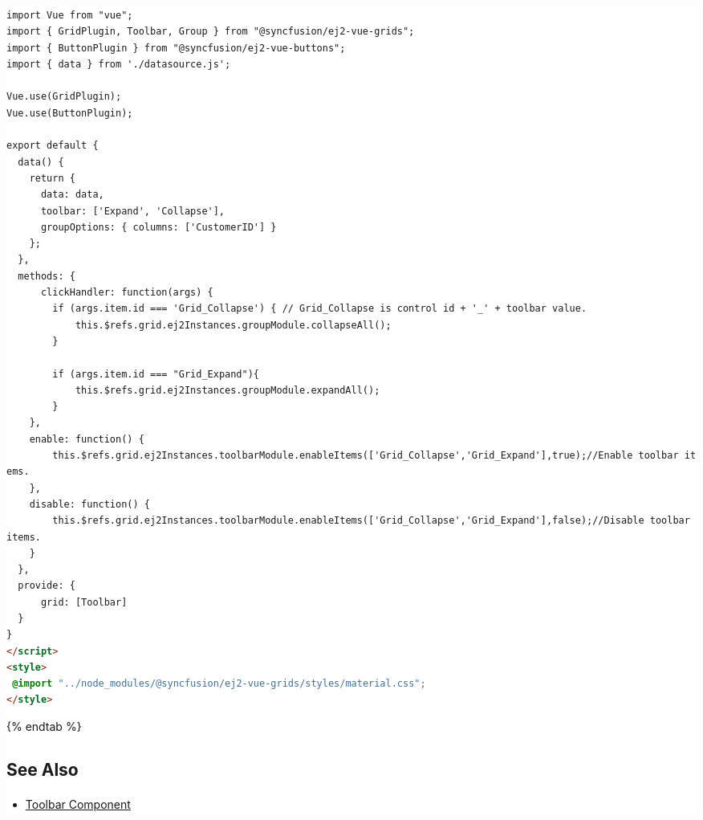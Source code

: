 ```html
import Vue from "vue";
import { GridPlugin, Toolbar, Group } from "@syncfusion/ej2-vue-grids";
import { ButtonPlugin } from "@syncfusion/ej2-vue-buttons";
import { data } from './datasource.js';

Vue.use(GridPlugin);
Vue.use(ButtonPlugin);

export default {
  data() {
    return {
      data: data,
      toolbar: ['Expand', 'Collapse'],
      groupOptions: { columns: ['CustomerID'] }
    };
  },
  methods: {
      clickHandler: function(args) {
        if (args.item.id === 'Grid_Collapse') { // Grid_Collapse is control id + '_' + toolbar value.
            this.$refs.grid.ej2Instances.groupModule.collapseAll();
        }

        if (args.item.id === "Grid_Expand"){
            this.$refs.grid.ej2Instances.groupModule.expandAll();
        }
    },
    enable: function() {
        this.$refs.grid.ej2Instances.toolbarModule.enableItems(['Grid_Collapse','Grid_Expand'],true);//Enable toolbar items.
    },
    disable: function() {
        this.$refs.grid.ej2Instances.toolbarModule.enableItems(['Grid_Collapse','Grid_Expand'],false);//Disable toolbar items.
    }
  },
  provide: {
      grid: [Toolbar]
  }
}
</script>
<style>
 @import "../node_modules/@syncfusion/ej2-vue-grids/styles/material.css";
</style>
```

{% endtab %}

## See Also

* [Toolbar Component](../../toolbar/getting-started/)

